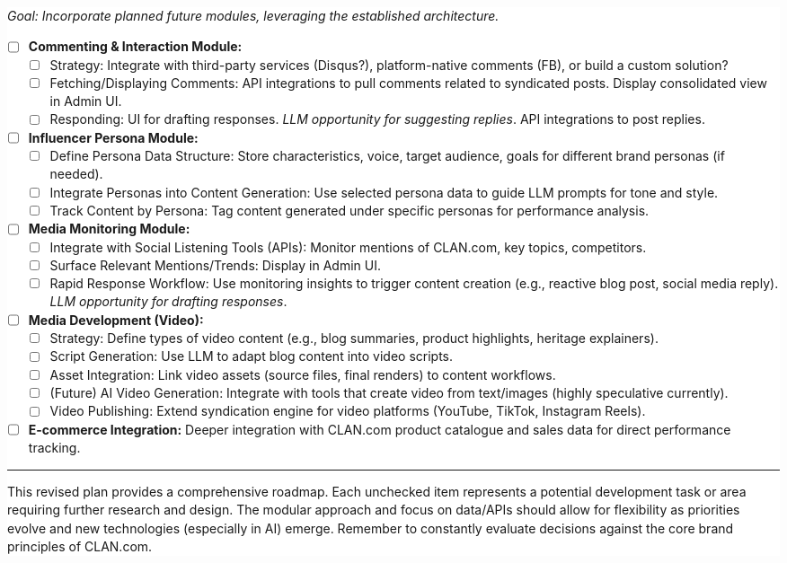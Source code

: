 *Goal: Incorporate planned future modules, leveraging the established architecture.*

*   [ ] **Commenting & Interaction Module:**
    *   [ ] Strategy: Integrate with third-party services (Disqus?), platform-native comments (FB), or build a custom solution?
    *   [ ] Fetching/Displaying Comments: API integrations to pull comments related to syndicated posts. Display consolidated view in Admin UI.
    *   [ ] Responding: UI for drafting responses. *LLM opportunity for suggesting replies*. API integrations to post replies.
*   [ ] **Influencer Persona Module:**
    *   [ ] Define Persona Data Structure: Store characteristics, voice, target audience, goals for different brand personas (if needed).
    *   [ ] Integrate Personas into Content Generation: Use selected persona data to guide LLM prompts for tone and style.
    *   [ ] Track Content by Persona: Tag content generated under specific personas for performance analysis.
*   [ ] **Media Monitoring Module:**
    *   [ ] Integrate with Social Listening Tools (APIs): Monitor mentions of CLAN.com, key topics, competitors.
    *   [ ] Surface Relevant Mentions/Trends: Display in Admin UI.
    *   [ ] Rapid Response Workflow: Use monitoring insights to trigger content creation (e.g., reactive blog post, social media reply). *LLM opportunity for drafting responses*.
*   [ ] **Media Development (Video):**
    *   [ ] Strategy: Define types of video content (e.g., blog summaries, product highlights, heritage explainers).
    *   [ ] Script Generation: Use LLM to adapt blog content into video scripts.
    *   [ ] Asset Integration: Link video assets (source files, final renders) to content workflows.
    *   [ ] (Future) AI Video Generation: Integrate with tools that create video from text/images (highly speculative currently).
    *   [ ] Video Publishing: Extend syndication engine for video platforms (YouTube, TikTok, Instagram Reels).
*   [ ] **E-commerce Integration:** Deeper integration with CLAN.com product catalogue and sales data for direct performance tracking.

---

This revised plan provides a comprehensive roadmap. Each unchecked item represents a potential development task or area requiring further research and design. The modular approach and focus on data/APIs should allow for flexibility as priorities evolve and new technologies (especially in AI) emerge. Remember to constantly evaluate decisions against the core brand principles of CLAN.com.